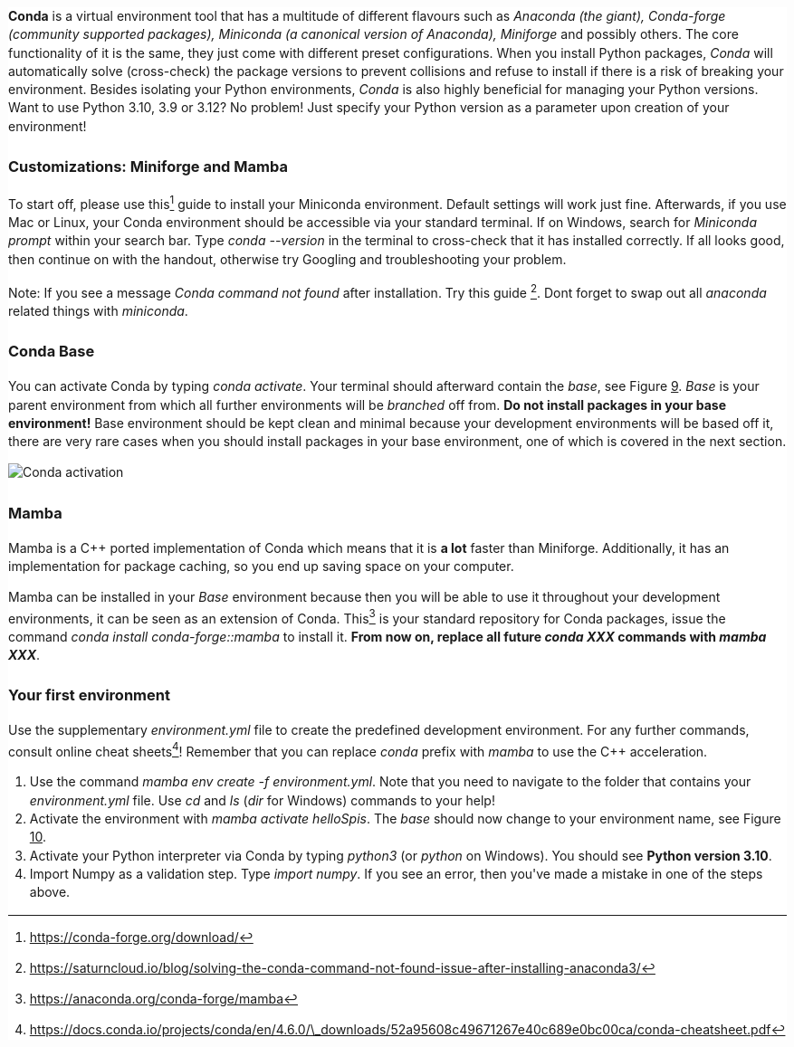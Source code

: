 **Conda** is a virtual environment tool that has a multitude of different flavours such as *Anaconda (the giant), Conda-forge (community supported packages), Miniconda (a canonical version of Anaconda), Miniforge* and possibly others. The core functionality of it is the same, they just come with different preset configurations. When you install Python packages, *Conda* will automatically solve (cross-check) the package versions to prevent collisions and refuse to install if there is a risk of breaking your environment. Besides isolating your Python environments, *Conda* is also highly beneficial for managing your Python versions. Want to use Python 3.10, 3.9 or 3.12? No problem! Just specify your Python version as a parameter upon creation of your environment!

### Customizations: Miniforge and Mamba

To start off, please use this[^9] guide to install your Miniconda environment. Default settings will work just fine. Afterwards, if you use Mac or Linux, your Conda environment should be accessible via your standard terminal. If on Windows, search for *Miniconda prompt* within your search bar. Type *conda --version* in the terminal to cross-check that it has installed correctly. If all looks good, then continue on with the handout, otherwise try Googling and troubleshooting your problem.

Note: If you see a message *Conda command not found* after installation.  Try this guide [^10]. Dont forget to swap out all *anaconda* related things with *miniconda*.

### Conda Base

You can activate Conda by typing *conda activate*. Your terminal should afterward contain the *base*, see Figure [9](#fig:condaAct). *Base* is your parent environment from which all further environments will be *branched* off from. **Do not install packages in your base environment!** Base environment should be kept clean and minimal because your development environments will be based off it, there are very rare cases when you should install packages in your base environment, one of which is covered in the next section.

![Conda activation](condaBase.png)

### Mamba

Mamba is a C++ ported implementation of Conda which means that it is **a
lot** faster than Miniforge. Additionally, it has an implementation for
package caching, so you end up saving space on your computer.

Mamba can be installed in your *Base* environment because then you will
be able to use it throughout your development environments, it can be
seen as an extension of Conda. This[^11] is your standard repository for
Conda packages, issue the command *conda install conda-forge::mamba* to
install it. **From now on, replace all future *conda XXX* commands with
*mamba XXX***.

### Your first environment

Use the supplementary *environment.yml* file to create the predefined development environment. For any further commands, consult online cheat sheets[^12]! Remember that you can replace *conda* prefix with *mamba* to use the C++ acceleration.

1. Use the command *mamba env create -f environment.yml*. Note that you
   need to navigate to the folder that contains your *environment.yml*
   file. Use *cd* and *ls* (*dir* for Windows) commands to your help!
2. Activate the environment with *mamba activate helloSpis*. The *base*
   should now change to your environment name, see Figure
   [10](#fig:condaActEnv).
3. Activate your Python interpreter via Conda by typing *python3* (or
   *python* on Windows). You should see **Python version 3.10**.
4. Import Numpy as a validation step. Type *import numpy*. If you see
   an error, then you've made a mistake in one of the steps above.


[^1]: https://colab.research.google.com/
[^2]: Some of you may know this workflow format as \"Jupyter Notebook\"
[^3]: Meaning that code is structured into chunks and executed
[^4]: https://git-scm.com/
[^5]: Github https://github.com/
[^6]: https://docs.github.com/en/authentication/connecting-to-github-with-ssh/generating-a-new-ssh-key-and-adding-it-to-the-ssh-agent?platform=windows
[^7]: https://docs.github.com/en/authentication/connecting-to-github-with-ssh/adding-a-new-ssh-key-to-your-github-account
[^8]: On Windows 11 you may need to expand further to *Show More
[^9]: https://conda-forge.org/download/
[^10]: https://saturncloud.io/blog/solving-the-conda-command-not-found-issue-after-installing-anaconda3/
[^11]: https://anaconda.org/conda-forge/mamba
[^12]: https://docs.conda.io/projects/conda/en/4.6.0/\_downloads/52a95608c49671267e40c689e0bc00ca/conda-cheatsheet.pdf
[^13]: https://code.visualstudio.com/
[^14]: https://github.com/features/copilot